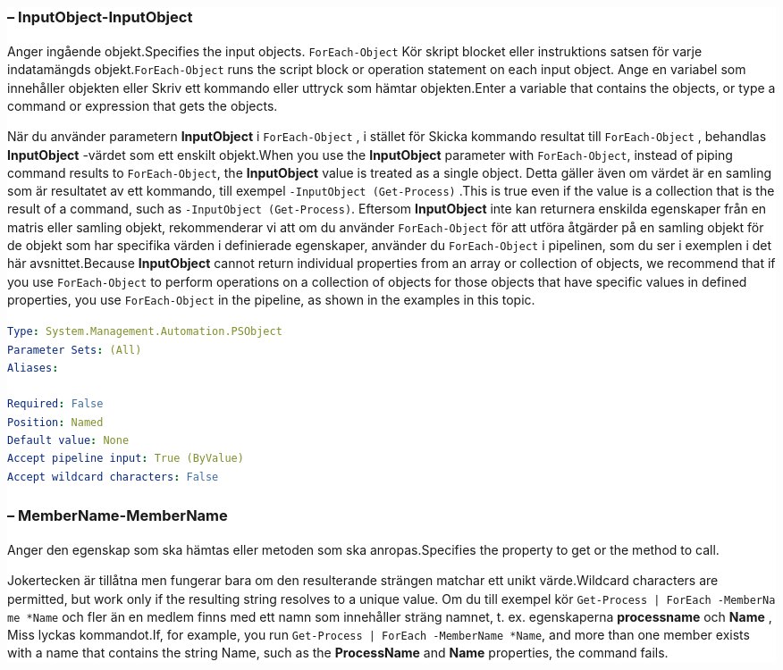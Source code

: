 ### <span data-ttu-id="d19df-194">– InputObject</span><span class="sxs-lookup"><span data-stu-id="d19df-194">-InputObject</span></span>

<span data-ttu-id="d19df-195">Anger ingående objekt.</span><span class="sxs-lookup"><span data-stu-id="d19df-195">Specifies the input objects.</span></span> <span data-ttu-id="d19df-196">`ForEach-Object` Kör skript blocket eller instruktions satsen för varje indatamängds objekt.</span><span class="sxs-lookup"><span data-stu-id="d19df-196">`ForEach-Object` runs the script block or operation statement on each input object.</span></span> <span data-ttu-id="d19df-197">Ange en variabel som innehåller objekten eller Skriv ett kommando eller uttryck som hämtar objekten.</span><span class="sxs-lookup"><span data-stu-id="d19df-197">Enter a variable that contains the objects, or type a command or expression that gets the objects.</span></span>

<span data-ttu-id="d19df-198">När du använder parametern **InputObject** i `ForEach-Object` , i stället för Skicka kommando resultat till `ForEach-Object` , behandlas **InputObject** -värdet som ett enskilt objekt.</span><span class="sxs-lookup"><span data-stu-id="d19df-198">When you use the **InputObject** parameter with `ForEach-Object`, instead of piping command results to `ForEach-Object`, the **InputObject** value is treated as a single object.</span></span> <span data-ttu-id="d19df-199">Detta gäller även om värdet är en samling som är resultatet av ett kommando, till exempel `-InputObject (Get-Process)` .</span><span class="sxs-lookup"><span data-stu-id="d19df-199">This is true even if the value is a collection that is the result of a command, such as `-InputObject (Get-Process)`.</span></span>
<span data-ttu-id="d19df-200">Eftersom **InputObject** inte kan returnera enskilda egenskaper från en matris eller samling objekt, rekommenderar vi att om du använder `ForEach-Object` för att utföra åtgärder på en samling objekt för de objekt som har specifika värden i definierade egenskaper, använder du `ForEach-Object` i pipelinen, som du ser i exemplen i det här avsnittet.</span><span class="sxs-lookup"><span data-stu-id="d19df-200">Because **InputObject** cannot return individual properties from an array or collection of objects, we recommend that if you use `ForEach-Object` to perform operations on a collection of objects for those objects that have specific values in defined properties, you use `ForEach-Object` in the pipeline, as shown in the examples in this topic.</span></span>

```yaml
Type: System.Management.Automation.PSObject
Parameter Sets: (All)
Aliases:

Required: False
Position: Named
Default value: None
Accept pipeline input: True (ByValue)
Accept wildcard characters: False
```

### <span data-ttu-id="d19df-201">– MemberName</span><span class="sxs-lookup"><span data-stu-id="d19df-201">-MemberName</span></span>

<span data-ttu-id="d19df-202">Anger den egenskap som ska hämtas eller metoden som ska anropas.</span><span class="sxs-lookup"><span data-stu-id="d19df-202">Specifies the property to get or the method to call.</span></span>

<span data-ttu-id="d19df-203">Jokertecken är tillåtna men fungerar bara om den resulterande strängen matchar ett unikt värde.</span><span class="sxs-lookup"><span data-stu-id="d19df-203">Wildcard characters are permitted, but work only if the resulting string resolves to a unique value.</span></span>
<span data-ttu-id="d19df-204">Om du till exempel kör `Get-Process | ForEach -MemberName *Name` och fler än en medlem finns med ett namn som innehåller sträng namnet, t. ex. egenskaperna **processname** och **Name** , Miss lyckas kommandot.</span><span class="sxs-lookup"><span data-stu-id="d19df-204">If, for example, you run `Get-Process | ForEach -MemberName *Name`, and more than one member exists with a name that contains the string Name, such as the **ProcessName** and **Name** properties, the command fails.</span></span>
